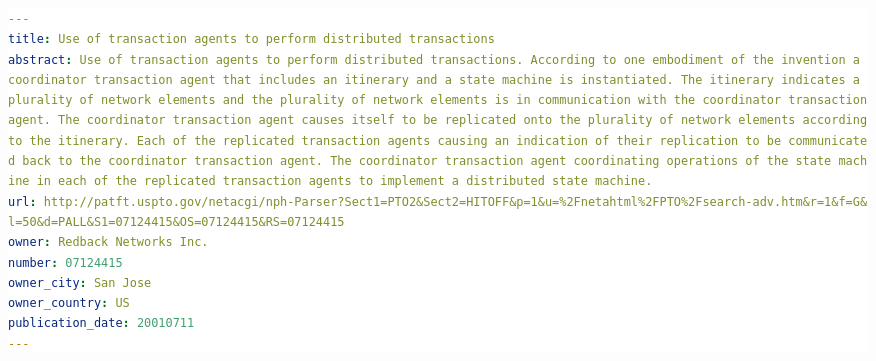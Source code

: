 ```yaml
---
title: Use of transaction agents to perform distributed transactions
abstract: Use of transaction agents to perform distributed transactions. According to one embodiment of the invention a coordinator transaction agent that includes an itinerary and a state machine is instantiated. The itinerary indicates a plurality of network elements and the plurality of network elements is in communication with the coordinator transaction agent. The coordinator transaction agent causes itself to be replicated onto the plurality of network elements according to the itinerary. Each of the replicated transaction agents causing an indication of their replication to be communicated back to the coordinator transaction agent. The coordinator transaction agent coordinating operations of the state machine in each of the replicated transaction agents to implement a distributed state machine.
url: http://patft.uspto.gov/netacgi/nph-Parser?Sect1=PTO2&Sect2=HITOFF&p=1&u=%2Fnetahtml%2FPTO%2Fsearch-adv.htm&r=1&f=G&l=50&d=PALL&S1=07124415&OS=07124415&RS=07124415
owner: Redback Networks Inc.
number: 07124415
owner_city: San Jose
owner_country: US
publication_date: 20010711
---
```

